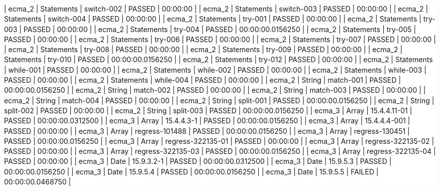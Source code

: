 | ecma\_2 | Statements | switch-002 | PASSED | 00:00:00 |
| ecma\_2 | Statements | switch-003 | PASSED | 00:00:00 |
| ecma\_2 | Statements | switch-004 | PASSED | 00:00:00 |
| ecma\_2 | Statements | try-001 | PASSED | 00:00:00 |
| ecma\_2 | Statements | try-003 | PASSED | 00:00:00 |
| ecma\_2 | Statements | try-004 | PASSED | 00:00:00.0156250 |
| ecma\_2 | Statements | try-005 | PASSED | 00:00:00 |
| ecma\_2 | Statements | try-006 | PASSED | 00:00:00 |
| ecma\_2 | Statements | try-007 | PASSED | 00:00:00 |
| ecma\_2 | Statements | try-008 | PASSED | 00:00:00 |
| ecma\_2 | Statements | try-009 | PASSED | 00:00:00 |
| ecma\_2 | Statements | try-010 | PASSED | 00:00:00.0156250 |
| ecma\_2 | Statements | try-012 | PASSED | 00:00:00 |
| ecma\_2 | Statements | while-001 | PASSED | 00:00:00 |
| ecma\_2 | Statements | while-002 | PASSED | 00:00:00 |
| ecma\_2 | Statements | while-003 | PASSED | 00:00:00 |
| ecma\_2 | Statements | while-004 | PASSED | 00:00:00 |
| ecma\_2 | String | match-001 | PASSED | 00:00:00.0156250 |
| ecma\_2 | String | match-002 | PASSED | 00:00:00 |
| ecma\_2 | String | match-003 | PASSED | 00:00:00 |
| ecma\_2 | String | match-004 | PASSED | 00:00:00 |
| ecma\_2 | String | split-001 | PASSED | 00:00:00.0156250 |
| ecma\_2 | String | split-002 | PASSED | 00:00:00 |
| ecma\_2 | String | split-003 | PASSED | 00:00:00.0156250 |
| ecma\_3 | Array | 15.4.4.11-01 | PASSED | 00:00:00.0312500 |
| ecma\_3 | Array | 15.4.4.3-1 | PASSED | 00:00:00.0156250 |
| ecma\_3 | Array | 15.4.4.4-001 | PASSED | 00:00:00 |
| ecma\_3 | Array | regress-101488 | PASSED | 00:00:00.0156250 |
| ecma\_3 | Array | regress-130451 | PASSED | 00:00:00.0156250 |
| ecma\_3 | Array | regress-322135-01 | PASSED | 00:00:00 |
| ecma\_3 | Array | regress-322135-02 | PASSED | 00:00:00 |
| ecma\_3 | Array | regress-322135-03 | PASSED | 00:00:00.0156250 |
| ecma\_3 | Array | regress-322135-04 | PASSED | 00:00:00 |
| ecma\_3 | Date | 15.9.3.2-1 | PASSED | 00:00:00.0312500 |
| ecma\_3 | Date | 15.9.5.3 | PASSED | 00:00:00.0156250 |
| ecma\_3 | Date | 15.9.5.4 | PASSED | 00:00:00.0156250 |
| ecma\_3 | Date | 15.9.5.5 | FAILED | 00:00:00.0468750 |